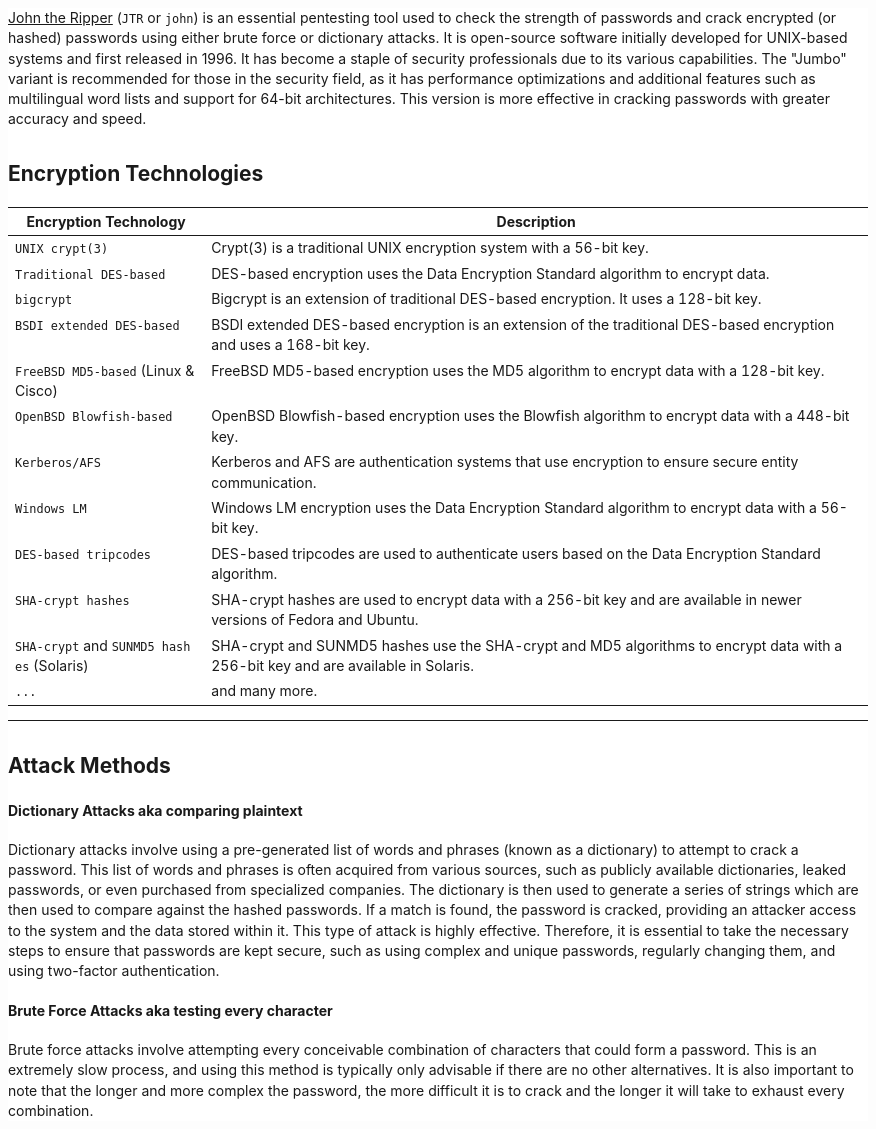 [John the Ripper](https://github.com/openwall/john) (`JTR` or `john`) is an essential pentesting tool used to check the strength of passwords and crack encrypted (or hashed) passwords using either brute force or dictionary attacks. It is open-source software initially developed for UNIX-based systems and first released in 1996. It has become a staple of security professionals due to its various capabilities. The "Jumbo" variant is recommended for those in the security field, as it has performance optimizations and additional features such as multilingual word lists and support for 64-bit architectures. This version is more effective in cracking passwords with greater accuracy and speed.

## Encryption Technologies

|**Encryption Technology**|**Description**|
|---|---|
|`UNIX crypt(3)`|Crypt(3) is a traditional UNIX encryption system with a 56-bit key.|
|`Traditional DES-based`|DES-based encryption uses the Data Encryption Standard algorithm to encrypt data.|
|`bigcrypt`|Bigcrypt is an extension of traditional DES-based encryption. It uses a 128-bit key.|
|`BSDI extended DES-based`|BSDI extended DES-based encryption is an extension of the traditional DES-based encryption and uses a 168-bit key.|
|`FreeBSD MD5-based` (Linux & Cisco)|FreeBSD MD5-based encryption uses the MD5 algorithm to encrypt data with a 128-bit key.|
|`OpenBSD Blowfish-based`|OpenBSD Blowfish-based encryption uses the Blowfish algorithm to encrypt data with a 448-bit key.|
|`Kerberos/AFS`|Kerberos and AFS are authentication systems that use encryption to ensure secure entity communication.|
|`Windows LM`|Windows LM encryption uses the Data Encryption Standard algorithm to encrypt data with a 56-bit key.|
|`DES-based tripcodes`|DES-based tripcodes are used to authenticate users based on the Data Encryption Standard algorithm.|
|`SHA-crypt hashes`|SHA-crypt hashes are used to encrypt data with a 256-bit key and are available in newer versions of Fedora and Ubuntu.|
|`SHA-crypt` and `SUNMD5 hashes` (Solaris)|SHA-crypt and SUNMD5 hashes use the SHA-crypt and MD5 algorithms to encrypt data with a 256-bit key and are available in Solaris.|
|`...`|and many more.|

---

## Attack Methods

#### Dictionary Attacks aka comparing plaintext
Dictionary attacks involve using a pre-generated list of words and phrases (known as a dictionary) to attempt to crack a password. This list of words and phrases is often acquired from various sources, such as publicly available dictionaries, leaked passwords, or even purchased from specialized companies. The dictionary is then used to generate a series of strings which are then used to compare against the hashed passwords. If a match is found, the password is cracked, providing an attacker access to the system and the data stored within it. This type of attack is highly effective. Therefore, it is essential to take the necessary steps to ensure that passwords are kept secure, such as using complex and unique passwords, regularly changing them, and using two-factor authentication.

#### Brute Force Attacks aka testing every character

Brute force attacks involve attempting every conceivable combination of characters that could form a password. This is an extremely slow process, and using this method is typically only advisable if there are no other alternatives. It is also important to note that the longer and more complex the password, the more difficult it is to crack and the longer it will take to exhaust every combination.

